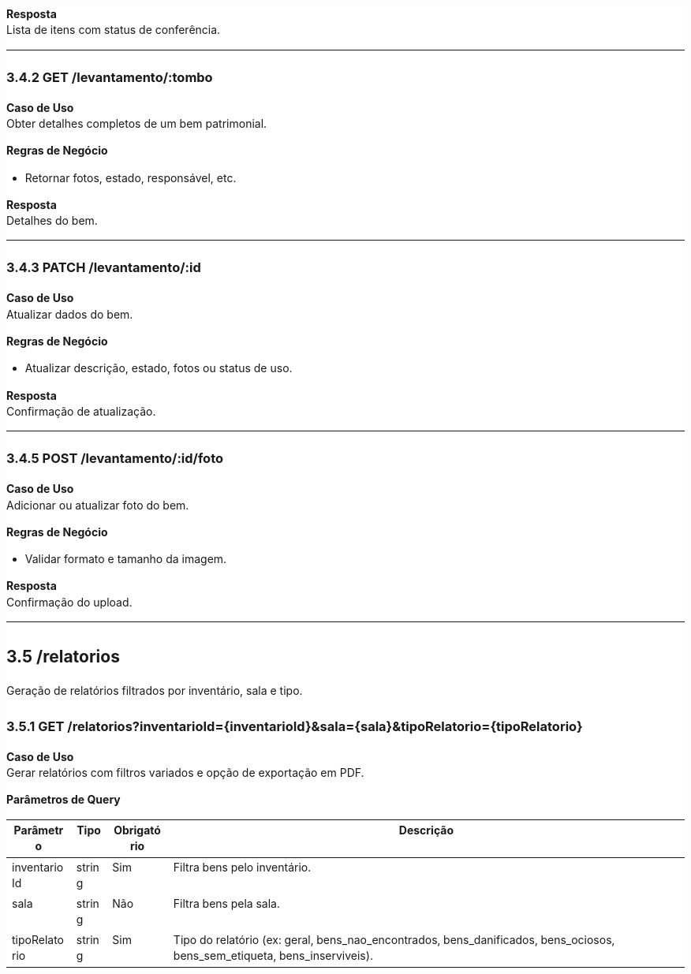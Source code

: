 **Resposta**  
Lista de itens com status de conferência.  

---  

### 3.4.2 GET /levantamento/:tombo  

**Caso de Uso**  
Obter detalhes completos de um bem patrimonial.  

**Regras de Negócio**  
- Retornar fotos, estado, responsável, etc.  

**Resposta**  
Detalhes do bem.  

---  

### 3.4.3 PATCH /levantamento/:id  

**Caso de Uso**  
Atualizar dados do bem.  

**Regras de Negócio**  
- Atualizar descrição, estado, fotos ou status de uso.  

**Resposta**  
Confirmação de atualização.  

---  

### 3.4.5 POST /levantamento/:id/foto  

**Caso de Uso**  
Adicionar ou atualizar foto do bem.  

**Regras de Negócio**  
- Validar formato e tamanho da imagem.  

**Resposta**  
Confirmação do upload.  

---  

## 3.5 /relatorios  
Geração de relatórios filtrados por inventário, sala e tipo.  

### 3.5.1 GET /relatorios?inventarioId={inventarioId}&sala={sala}&tipoRelatorio={tipoRelatorio}  

**Caso de Uso**   
Gerar relatórios com filtros variados e opção de exportação em PDF.  

**Parâmetros de Query**  

| Parâmetro     | Tipo   | Obrigatório | Descrição                                                                                                  |  
|---------------|--------|-------------|------------------------------------------------------------------------------------------------------------|  
| inventarioId  | string | Sim         | Filtra bens pelo inventário.                                                                                |  
| sala          | string | Não         | Filtra bens pela sala.                                                                                      |  
| tipoRelatorio | string | Sim         | Tipo do relatório (ex: geral, bens_nao_encontrados, bens_danificados, bens_ociosos, bens_sem_etiqueta, bens_inserviveis). |  
